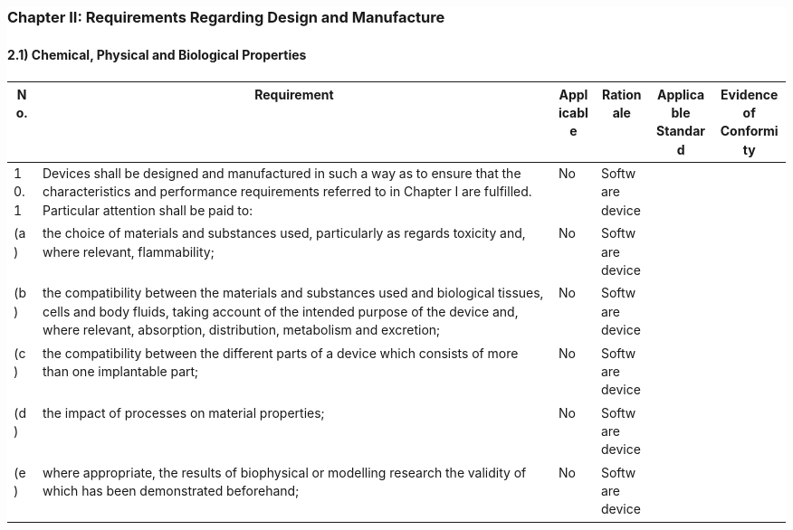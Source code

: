 ### Chapter II: Requirements Regarding Design and Manufacture

#### 2.1) Chemical, Physical and Biological Properties

| **No.** | **Requirement**                                                                                                                                                                                                                                                                                                                                                                                                                                                                                                                                                                                                                       | **Applicable** | **Rationale**   | **Applicable Standard** | **Evidence of Conformity** |
| ------- | ------------------------------------------------------------------------------------------------------------------------------------------------------------------------------------------------------------------------------------------------------------------------------------------------------------------------------------------------------------------------------------------------------------------------------------------------------------------------------------------------------------------------------------------------------------------------------------------------------------------------------------- | -------------- | --------------- | ----------------------- | -------------------------- |
| 10.1    | Devices shall be designed and manufactured in such a way as to ensure that the characteristics and performance requirements referred to in Chapter I are fulfilled. Particular attention shall be paid to:                                                                                                                                                                                                                                                                                                                                                                                                                            | No             | Software device |                         |                            |
| (a)     | the choice of materials and substances used, particularly as regards toxicity and, where relevant, flammability;                                                                                                                                                                                                                                                                                                                                                                                                                                                                                                                      | No             | Software device |                         |                            |
| (b)     | the compatibility between the materials and substances used and biological tissues, cells and body fluids, taking account of the intended purpose of the device and, where relevant, absorption, distribution, metabolism and excretion;                                                                                                                                                                                                                                                                                                                                                                                              | No             | Software device |                         |                            |
| (c)     | the compatibility between the different parts of a device which consists of more than one implantable part;                                                                                                                                                                                                                                                                                                                                                                                                                                                                                                                           | No             | Software device |                         |                            |
| (d)     | the impact of processes on material properties;                                                                                                                                                                                                                                                                                                                                                                                                                                                                                                                                                                                       | No             | Software device |                         |                            |
| (e)     | where appropriate, the results of biophysical or modelling research the validity of which has been demonstrated beforehand;                                                                                                                                                                                                                                                                                                                                                                                                                                                                                                           | No             | Software device |                         |                            |